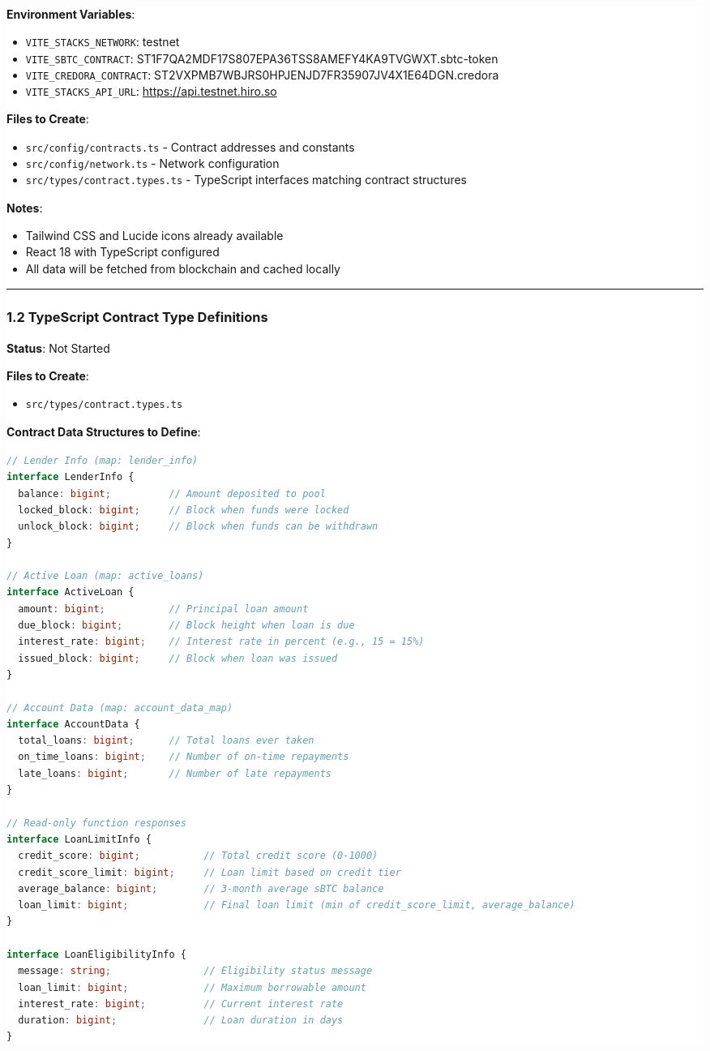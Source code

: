 **Environment Variables**:

- `VITE_STACKS_NETWORK`: testnet
- `VITE_SBTC_CONTRACT`: ST1F7QA2MDF17S807EPA36TSS8AMEFY4KA9TVGWXT.sbtc-token
- `VITE_CREDORA_CONTRACT`: ST2VXPMB7WBJRS0HPJENJD7FR35907JV4X1E64DGN.credora
- `VITE_STACKS_API_URL`: <https://api.testnet.hiro.so>

**Files to Create**:

- `src/config/contracts.ts` - Contract addresses and constants
- `src/config/network.ts` - Network configuration
- `src/types/contract.types.ts` - TypeScript interfaces matching contract structures

**Notes**:

- Tailwind CSS and Lucide icons already available
- React 18 with TypeScript configured
- All data will be fetched from blockchain and cached locally

---

### 1.2 TypeScript Contract Type Definitions

**Status**: Not Started

**Files to Create**:

- `src/types/contract.types.ts`

**Contract Data Structures to Define**:

```typescript
// Lender Info (map: lender_info)
interface LenderInfo {
  balance: bigint;          // Amount deposited to pool
  locked_block: bigint;     // Block when funds were locked
  unlock_block: bigint;     // Block when funds can be withdrawn
}

// Active Loan (map: active_loans)
interface ActiveLoan {
  amount: bigint;           // Principal loan amount
  due_block: bigint;        // Block height when loan is due
  interest_rate: bigint;    // Interest rate in percent (e.g., 15 = 15%)
  issued_block: bigint;     // Block when loan was issued
}

// Account Data (map: account_data_map)
interface AccountData {
  total_loans: bigint;      // Total loans ever taken
  on_time_loans: bigint;    // Number of on-time repayments
  late_loans: bigint;       // Number of late repayments
}

// Read-only function responses
interface LoanLimitInfo {
  credit_score: bigint;           // Total credit score (0-1000)
  credit_score_limit: bigint;     // Loan limit based on credit tier
  average_balance: bigint;        // 3-month average sBTC balance
  loan_limit: bigint;             // Final loan limit (min of credit_score_limit, average_balance)
}

interface LoanEligibilityInfo {
  message: string;                // Eligibility status message
  loan_limit: bigint;             // Maximum borrowable amount
  interest_rate: bigint;          // Current interest rate
  duration: bigint;               // Loan duration in days
}
```